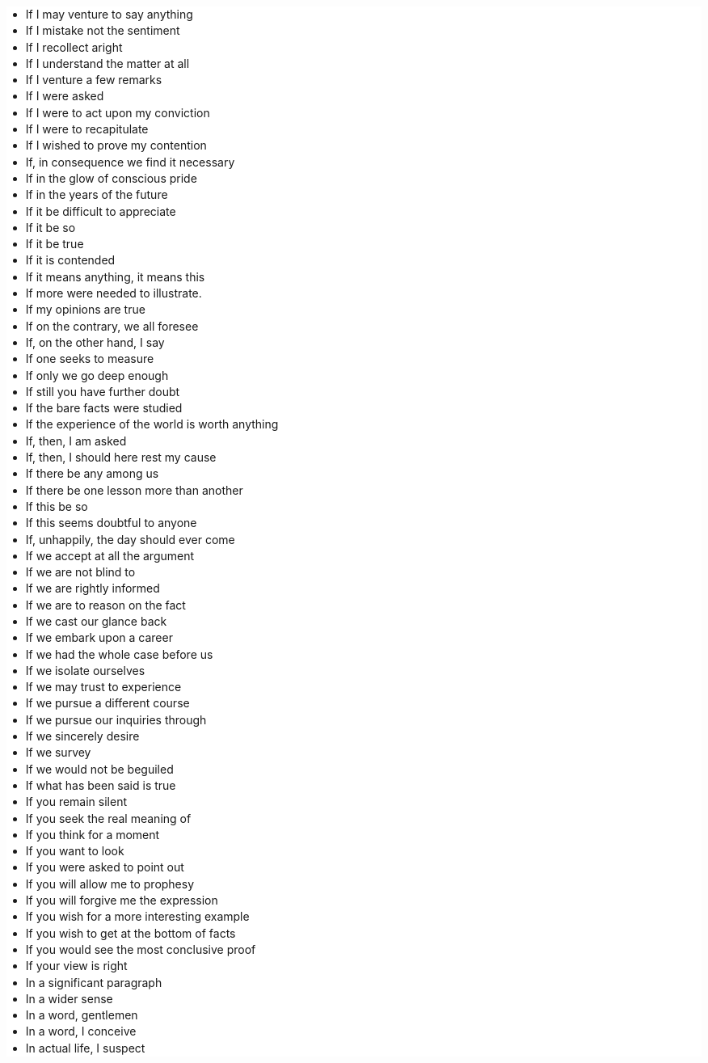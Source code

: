 - If I may venture to say anything
- If I mistake not the sentiment
- If I recollect aright
- If I understand the matter at all
- If I venture a few remarks
- If I were asked
- If I were to act upon my conviction
- If I were to recapitulate
- If I wished to prove my contention
- If, in consequence we find it necessary
- If in the glow of conscious pride
- If in the years of the future
- If it be difficult to appreciate
- If it be so
- If it be true
- If it is contended
- If it means anything, it means this
- If more were needed to illustrate.
- If my opinions are true
- If on the contrary, we all foresee
- If, on the other hand, I say
- If one seeks to measure
- If only we go deep enough
- If still you have further doubt
- If the bare facts were studied
- If the experience of the world is worth anything
- If, then, I am asked
- If, then, I should here rest my cause
- If there be any among us
- If there be one lesson more than another
- If this be so
- If this seems doubtful to anyone
- If, unhappily, the day should ever come
- If we accept at all the argument
- If we are not blind to
- If we are rightly informed
- If we are to reason on the fact
- If we cast our glance back
- If we embark upon a career
- If we had the whole case before us
- If we isolate ourselves
- If we may trust to experience
- If we pursue a different course
- If we pursue our inquiries through
- If we sincerely desire
- If we survey
- If we would not be beguiled
- If what has been said is true
- If you remain silent
- If you seek the real meaning of
- If you think for a moment
- If you want to look
- If you were asked to point out
- If you will allow me to prophesy
- If you will forgive me the expression
- If you wish for a more interesting example
- If you wish to get at the bottom of facts
- If you would see the most conclusive proof
- If your view is right
- In a significant paragraph
- In a wider sense
- In a word, gentlemen
- In a word, I conceive
- In actual life, I suspect